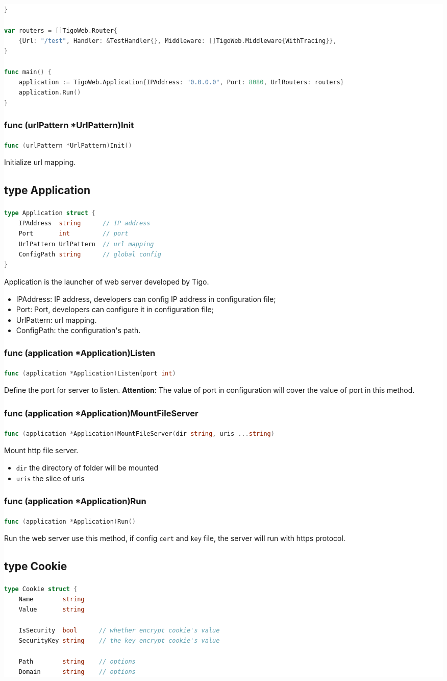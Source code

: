 ```go
}

var routers = []TigoWeb.Router{
	{Url: "/test", Handler: &TestHandler{}, Middleware: []TigoWeb.Middleware{WithTracing}},
}

func main() {
	application := TigoWeb.Application{IPAddress: "0.0.0.0", Port: 8080, UrlRouters: routers}
	application.Run()
}
```
### func (urlPattern *UrlPattern)Init<a name="Init"></a>
```go
func (urlPattern *UrlPattern)Init()
```
Initialize url mapping.
## type Application<a name="Application"></a>
```go
type Application struct {
    IPAddress  string      // IP address
    Port       int         // port
    UrlPattern UrlPattern  // url mapping
    ConfigPath string      // global config
}
```
Application is the launcher of web server developed by Tigo.
- IPAddress: IP address, developers can config IP address in configuration file;
- Port: Port, developers can configure it in configuration file;
- UrlPattern: url mapping.
- ConfigPath: the configuration's path.
### func (application *Application)Listen
```go
func (application *Application)Listen(port int)
```
Define the port for server to listen. **Attention**: The value of port in configuration will cover the value of port in this method.
### func (application *Application)MountFileServer
```go
func (application *Application)MountFileServer(dir string, uris ...string)
```
Mount http file server.
- `dir` the directory of folder will be mounted 
- `uris` the slice of uris
### func (application *Application)Run<a name="Run"></a>
```go
func (application *Application)Run()
```
Run the web server use this method, if config `cert` and `key` file, the server will run with https protocol.
## type Cookie<a name="Cookie"></a>
```go
type Cookie struct {
    Name        string
    Value       string

    IsSecurity  bool      // whether encrypt cookie's value
    SecurityKey string    // the key encrypt cookie's value

    Path        string    // options
    Domain      string    // options
```